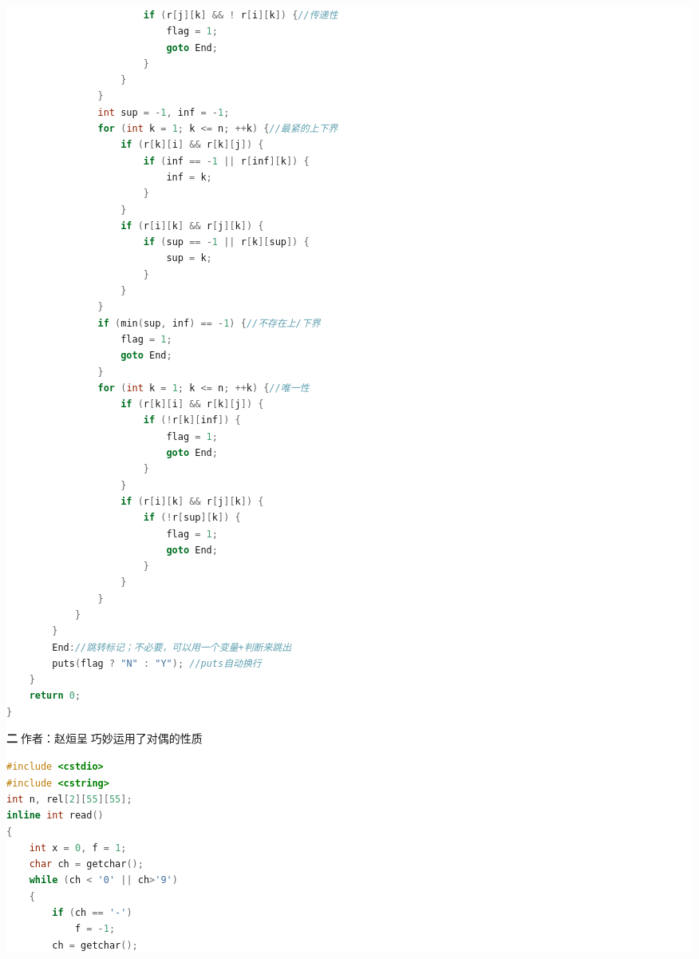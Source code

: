 ```c++
						if (r[j][k] && ! r[i][k]) {//传递性
							flag = 1;
							goto End;
						}
					}
				}
				int sup = -1, inf = -1;
				for (int k = 1; k <= n; ++k) {//最紧的上下界
					if (r[k][i] && r[k][j]) {
						if (inf == -1 || r[inf][k]) {
							inf = k;
						} 
					}
					if (r[i][k] && r[j][k]) {
						if (sup == -1 || r[k][sup]) {
							sup = k;
						}
					}
				}
				if (min(sup, inf) == -1) {//不存在上/下界
					flag = 1;
					goto End;
				}
				for (int k = 1; k <= n; ++k) {//唯一性
					if (r[k][i] && r[k][j]) {
						if (!r[k][inf]) {
							flag = 1;
							goto End;
						}
					}
					if (r[i][k] && r[j][k]) {
						if (!r[sup][k]) {
							flag = 1;
							goto End;
						}
					}
				}
			}
		}
		End://跳转标记；不必要，可以用一个变量+判断来跳出
		puts(flag ? "N" : "Y"); //puts自动换行
	}
	return 0;
}


```

**二**
作者：赵烜呈
巧妙运用了对偶的性质
```c++
#include <cstdio>
#include <cstring>
int n, rel[2][55][55];
inline int read()
{
	int x = 0, f = 1;
	char ch = getchar();
	while (ch < '0' || ch>'9')
	{
		if (ch == '-')
			f = -1;
		ch = getchar();
```